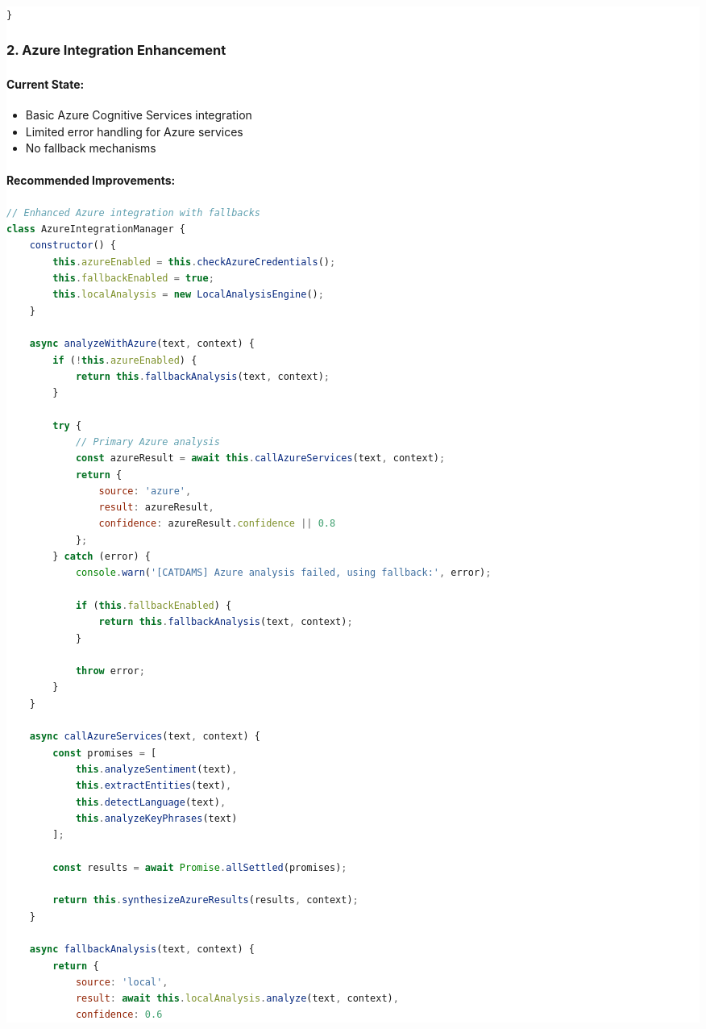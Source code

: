 ```javascript
}
```

### **2. Azure Integration Enhancement**

#### **Current State:**
- Basic Azure Cognitive Services integration
- Limited error handling for Azure services
- No fallback mechanisms

#### **Recommended Improvements:**

```javascript
// Enhanced Azure integration with fallbacks
class AzureIntegrationManager {
    constructor() {
        this.azureEnabled = this.checkAzureCredentials();
        this.fallbackEnabled = true;
        this.localAnalysis = new LocalAnalysisEngine();
    }

    async analyzeWithAzure(text, context) {
        if (!this.azureEnabled) {
            return this.fallbackAnalysis(text, context);
        }

        try {
            // Primary Azure analysis
            const azureResult = await this.callAzureServices(text, context);
            return {
                source: 'azure',
                result: azureResult,
                confidence: azureResult.confidence || 0.8
            };
        } catch (error) {
            console.warn('[CATDAMS] Azure analysis failed, using fallback:', error);
            
            if (this.fallbackEnabled) {
                return this.fallbackAnalysis(text, context);
            }
            
            throw error;
        }
    }

    async callAzureServices(text, context) {
        const promises = [
            this.analyzeSentiment(text),
            this.extractEntities(text),
            this.detectLanguage(text),
            this.analyzeKeyPhrases(text)
        ];

        const results = await Promise.allSettled(promises);
        
        return this.synthesizeAzureResults(results, context);
    }

    async fallbackAnalysis(text, context) {
        return {
            source: 'local',
            result: await this.localAnalysis.analyze(text, context),
            confidence: 0.6
```